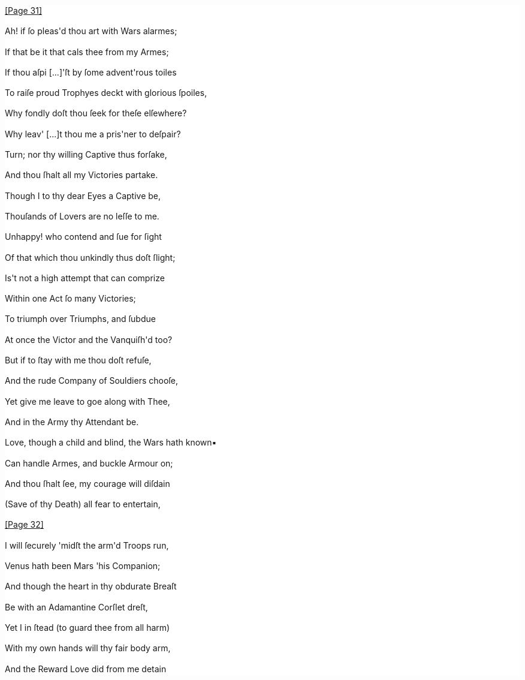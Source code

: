 [[Page 31]](http://eebo.chadwyck.com/downloadtiff?vid=99509&page=18)

Ah! if ſo pleas'd thou art with Wars alarmes;

If that be it that cals thee from my Armes;

If thou aſpi [...]'ſt by ſome advent'rous toiles

To raiſe proud Trophyes deckt with glorious ſpoiles,

Why fondly doſt thou ſeek for theſe elſewhere?

Why leav' [...]t thou me a pris'ner to deſpair?

Turn; nor thy willing Captive thus forſake,

And thou ſhalt all my Victories partake.

Though I to thy dear Eyes a Captive be,

Thouſands of Lovers are no leſſe to me.

Unhappy! who contend and ſue for ſight

Of that which thou unkindly thus doſt ſlight;

Is't not a high attempt that can comprize

Within one Act ſo many Victories;

To triumph over Triumphs, and ſubdue

At once the Victor and the Vanquiſh'd too?

But if to ſtay with me thou doſt refuſe,

And the rude Company of Souldiers chooſe,

Yet give me leave to goe along with Thee,

And in the Army thy Attendant be.

Love, though a child and blind, the Wars hath known▪

Can handle Armes, and buckle Armour on;

And thou ſhalt ſee, my courage will diſdain

(Save of thy Death) all fear to entertain,

[[Page 32]](http://eebo.chadwyck.com/downloadtiff?vid=99509&page=19)

I will ſecurely 'midſt the arm'd Troops run,

Venus hath been Mars 'his Companion;

And though the heart in thy obdurate Breaſt

Be with an Adamantine Corſlet dreſt,

Yet I in ſtead (to guard thee from all harm)

With my own hands will thy fair body arm,

And the Reward Love did from me detain
